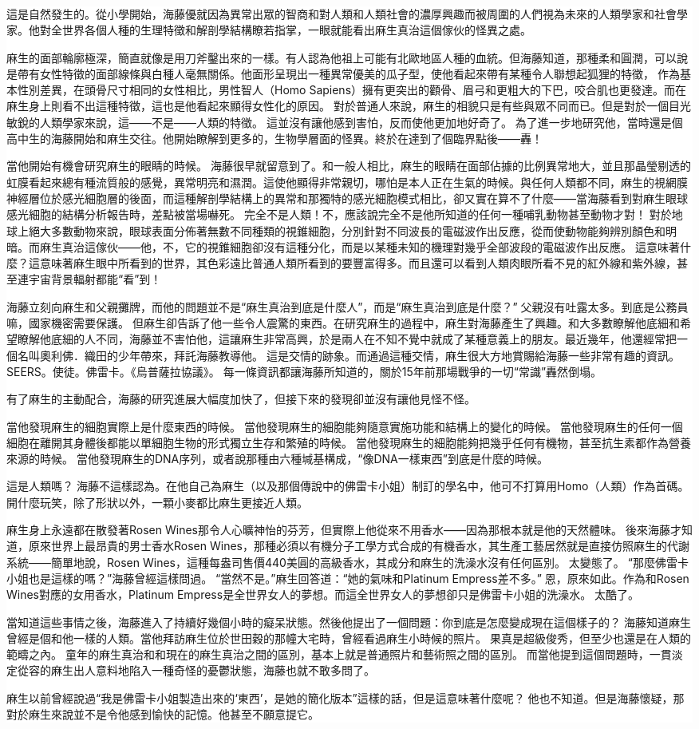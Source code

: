這是自然發生的。從小學開始，海藤優就因為異常出眾的智商和對人類和人類社會的濃厚興趣而被周圍的人們視為未來的人類學家和社會學家。他對全世界各個人種的生理特徵和解剖學結構瞭若指掌，一眼就能看出麻生真治這個傢伙的怪異之處。

麻生的面部輪廓極深，簡直就像是用刀斧鑿出來的一樣。有人認為他祖上可能有北歐地區人種的血統。但海藤知道，那種柔和圓潤，可以說是帶有女性特徵的面部線條與白種人毫無關係。他面形呈現出一種異常優美的瓜子型，使他看起來帶有某種令人聯想起狐狸的特徵，
作為基本性別差異，在頭骨尺寸相同的女性相比，男性智人（Homo Sapiens）擁有更突出的顴骨、眉弓和更粗大的下巴，咬合肌也更發達。而在麻生身上則看不出這種特徵，這也是他看起來顯得女性化的原因。
對於普通人來說，麻生的相貌只是有些與眾不同而已。但是對於一個目光敏銳的人類學家來說，這——不是——人類的特徵。
這並沒有讓他感到害怕，反而使他更加地好奇了。
為了進一步地研究他，當時還是個高中生的海藤開始和麻生交往。他開始瞭解到更多的，生物學層面的怪異。終於在達到了個臨界點後——轟！

當他開始有機會研究麻生的眼睛的時候。
海藤很早就留意到了。和一般人相比，麻生的眼睛在面部佔據的比例異常地大，並且那晶瑩剔透的虹膜看起來總有種流質般的感覺，異常明亮和濕潤。這使他顯得非常親切，哪怕是本人正在生氣的時候。與任何人類都不同，麻生的視網膜神經層位於感光細胞層的後面，而這種解剖學結構上的異常和那獨特的感光細胞模式相比，卻又實在算不了什麼——當海藤看到對麻生眼球感光細胞的結構分析報告時，差點被當場嚇死。
完全不是人類！不，應該說完全不是他所知道的任何一種哺乳動物甚至動物才對！
對於地球上絕大多數動物來說，眼球表面分佈著無數不同種類的視錐細胞，分別針對不同波長的電磁波作出反應，從而使動物能夠辨別顏色和明暗。而麻生真治這傢伙——他，不，它的視錐細胞卻沒有這種分化，而是以某種未知的機理對幾乎全部波段的電磁波作出反應。
這意味著什麼？這意味著麻生眼中所看到的世界，其色彩遠比普通人類所看到的要豐富得多。而且還可以看到人類肉眼所看不見的紅外線和紫外線，甚至連宇宙背景輻射都能“看”到！

海藤立刻向麻生和父親攤牌，而他的問題並不是“麻生真治到底是什麼人”，而是“麻生真治到底是什麼？”
父親沒有吐露太多。到底是公務員嘛，國家機密需要保護。
但麻生卻告訴了他一些令人震驚的東西。在研究麻生的過程中，麻生對海藤產生了興趣。和大多數瞭解他底細和希望瞭解他底細的人不同，海藤並不害怕他，這讓麻生非常高興，於是兩人在不知不覺中就成了某種意義上的朋友。最近幾年，他還經常把一個名叫奧利佛．織田的少年帶來，拜託海藤教導他。
這是交情的跡象。而通過這種交情，麻生很大方地賞賜給海藤一些非常有趣的資訊。
SEERS。使徒。佛雷卡。《烏普薩拉協議》。
每一條資訊都讓海藤所知道的，關於15年前那場戰爭的一切“常識”轟然倒塌。

有了麻生的主動配合，海藤的研究進展大幅度加快了，但接下來的發現卻並沒有讓他見怪不怪。

當他發現麻生的細胞實際上是什麼東西的時候。
當他發現麻生的細胞能夠隨意實施功能和結構上的變化的時候。
當他發現麻生的任何一個細胞在離開其身體後都能以單細胞生物的形式獨立生存和繁殖的時候。
當他發現麻生的細胞能夠把幾乎任何有機物，甚至抗生素都作為營養來源的時候。
當他發現麻生的DNA序列，或者說那種由六種堿基構成，“像DNA一樣東西”到底是什麼的時候。

這是人類嗎？
海藤不這樣認為。在他自己為麻生（以及那個傳說中的佛雷卡小姐）制訂的學名中，他可不打算用Homo（人類）作為首碼。
開什麼玩笑，除了形狀以外，一顆小麥都比麻生更接近人類。

麻生身上永遠都在散發著Rosen Wines那令人心曠神怡的芬芳，但實際上他從來不用香水——因為那根本就是他的天然體味。
後來海藤才知道，原來世界上最昂貴的男士香水Rosen Wines，那種必須以有機分子工學方式合成的有機香水，其生產工藝居然就是直接仿照麻生的代謝系統——簡單地說，Rosen Wines，這種每盎司售價440美圓的高級香水，其成分和麻生的洗澡水沒有任何區別。
太變態了。
“那麼佛雷卡小姐也是這樣的嗎？”海藤曾經這樣問過。
“當然不是。”麻生回答道：“她的氣味和Platinum Empress差不多。”
恩，原來如此。作為和Rosen Wines對應的女用香水，Platinum Empress是全世界女人的夢想。而這全世界女人的夢想卻只是佛雷卡小姐的洗澡水。
太酷了。

當知道這些事情之後，海藤進入了持續好幾個小時的癡呆狀態。然後他提出了一個問題：你到底是怎麼變成現在這個樣子的？
海藤知道麻生曾經是個和他一樣的人類。當他拜訪麻生位於世田穀的那幢大宅時，曾經看過麻生小時候的照片。
果真是超級俊秀，但至少也還是在人類的範疇之內。
童年的麻生真治和和現在的麻生真治之間的區別，基本上就是普通照片和藝術照之間的區別。
而當他提到這個問題時，一貫淡定從容的麻生出人意料地陷入一種奇怪的憂鬱狀態，海藤也就不敢多問了。

麻生以前曾經說過“我是佛雷卡小姐製造出來的‘東西’，是她的簡化版本”這樣的話，但是這意味著什麼呢？
他也不知道。但是海藤懷疑，那對於麻生來說並不是令他感到愉快的記憶。他甚至不願意提它。
